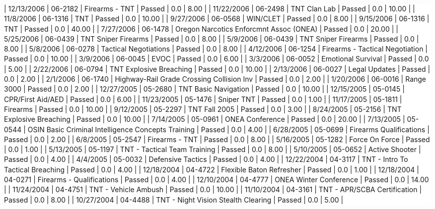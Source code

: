 | 12/13/2006 | 06-2182 | Firearms - TNT | Passed | 0.0 | 8.00 |
| 11/22/2006 | 06-2498 | TNT Clan Lab | Passed | 0.0 | 10.00 |
| 11/8/2006 | 06-1316 | TNT | Passed | 0.0 | 10.00 |
| 9/27/2006 | 06-0568 | WIN/CLET | Passed | 0.0 | 8.00 |
| 9/15/2006 | 06-1316 | TNT | Passed | 0.0 | 40.00 |
| 7/27/2006 | 06-1478 | Oregon Narcotics Enforcmnt Assoc (ONEA) | Passed | 0.0 | 20.00 |
| 5/25/2006 | 06-0439 | TNT Sniper Firearms | Passed | 0.0 | 8.00 |
| 5/9/2006 | 06-0439 | TNT Sniper Firearms | Passed | 0.0 | 8.00 |
| 5/8/2006 | 06-0278 | Tactical Negotiations | Passed | 0.0 | 8.00 |
| 4/12/2006 | 06-1254 | Firearms - Tactical Negotiation | Passed | 0.0 | 10.00 |
| 3/9/2006 | 06-0045 | EVOC | Passed | 0.0 | 6.00 |
| 3/3/2006 | 06-0052 | Emotional Survival | Passed | 0.0 | 5.00 |
| 2/22/2006 | 06-0794 | TNT Explosive Breaching | Passed | 0.0 | 10.00 |
| 2/13/2006 | 06-0027 | Legal Updates | Passed | 0.0 | 2.00 |
| 2/1/2006 | 06-1740 | Highway-Rail Grade Crossing Collision Inv | Passed | 0.0 | 2.00 |
| 1/20/2006 | 06-0016 | Range 3000 | Passed | 0.0 | 2.00 |
| 12/27/2005 | 05-2680 | TNT Basic Navigation | Passed | 0.0 | 10.00 |
| 12/15/2005 | 05-0145 | CPR/First Aid/AED | Passed | 0.0 | 6.00 |
| 11/23/2005 | 05-1476 | Sniper TNT | Passed | 0.0 | 1.00 |
| 11/17/2005 | 05-1811 | Firearms | Passed | 0.0 | 10.00 |
| 9/12/2005 | 05-2297 | TNT Fall 2005 | Passed | 0.0 | 3.00 |
| 8/24/2005 | 05-2156 | TNT Explosive Breaching | Passed | 0.0 | 10.00 |
| 7/14/2005 | 05-0961 | ONEA Conference | Passed | 0.0 | 20.00 |
| 7/13/2005 | 05-0544 | OSIN Basic Criminal Intelligence Concepts Training | Passed | 0.0 | 4.00 |
| 6/28/2005 | 05-0699 | Firearms Qualifications | Passed | 0.0 | 2.00 |
| 6/8/2005 | 05-2547 | Firearms - TNT | Passed | 0.0 | 8.00 |
| 5/16/2005 | 05-1282 | Force On Force | Passed | 0.0 | 1.00 |
| 5/13/2005 | 05-1197 | TNT - Tactical Team Training | Passed | 0.0 | 8.00 |
| 5/10/2005 | 05-0652 | Active Shooter | Passed | 0.0 | 4.00 |
| 4/4/2005 | 05-0032 | Defensive Tactics | Passed | 0.0 | 4.00 |
| 12/22/2004 | 04-3117 | TNT - Intro To Tactical Breaching | Passed | 0.0 | 4.00 |
| 12/18/2004 | 04-4722 | Flexible Baton Refresher | Passed | 0.0 | 1.00 |
| 12/18/2004 | 04-0271 | Firearms - Qualifications | Passed | 0.0 | 4.00 |
| 12/10/2004 | 04-4777 | ONEA Winter Conference | Passed | 0.0 | 14.00 |
| 11/24/2004 | 04-4751 | TNT - Vehicle Ambush | Passed | 0.0 | 10.00 |
| 11/10/2004 | 04-3161 | TNT - APR/SCBA Certification | Passed | 0.0 | 8.00 |
| 10/27/2004 | 04-4488 | TNT - Night Vision Stealth Clearing | Passed | 0.0 | 5.00 |